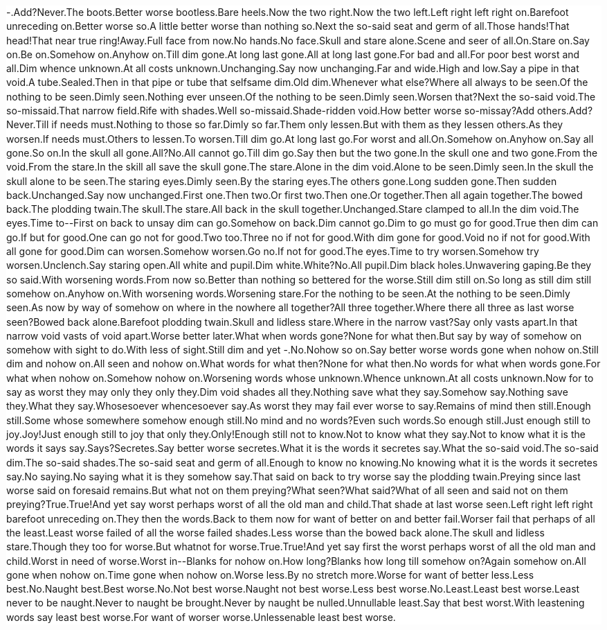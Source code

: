 -.Add?Never.The boots.Better worse bootless.Bare heels.Now the two right.Now the two left.Left right left right on.Barefoot unreceding on.Better worse so.A little better worse than nothing so.Next the so-said seat and germ of all.Those hands!That head!That near true ring!Away.Full face from now.No hands.No face.Skull and stare alone.Scene and seer of all.On.Stare on.Say on.Be on.Somehow on.Anyhow on.Till dim gone.At long last gone.All at long last gone.For bad and all.For poor best worst and all.Dim whence unknown.At all costs unknown.Unchanging.Say now unchanging.Far and wide.High and low.Say a pipe in that void.A tube.Sealed.Then in that pipe or tube that selfsame dim.Old dim.Whenever what else?Where all always to be seen.Of the nothing to be seen.Dimly seen.Nothing ever unseen.Of the nothing to be seen.Dimly seen.Worsen that?Next the so-said void.The so-missaid.That narrow field.Rife with shades.Well so-missaid.Shade-ridden void.How better worse so-missay?Add others.Add?Never.Till if needs must.Nothing to those so far.Dimly so far.Them only lessen.But with them as they lessen others.As they worsen.If needs must.Others to lessen.To worsen.Till dim go.At long last go.For worst and all.On.Somehow on.Anyhow on.Say all gone.So on.In the skull all gone.All?No.All cannot go.Till dim go.Say then but the two gone.In the skull one and two gone.From the void.From the stare.In the skill all save the skull gone.The stare.Alone in the dim void.Alone to be seen.Dimly seen.In the skull the skull alone to be seen.The staring eyes.Dimly seen.By the staring eyes.The others gone.Long sudden gone.Then sudden back.Unchanged.Say now unchanged.First one.Then two.Or first two.Then one.Or together.Then all again together.The bowed back.The plodding twain.The skull.The stare.All back in the skull together.Unchanged.Stare clamped to all.In the dim void.The eyes.Time to--First on back to unsay dim can go.Somehow on back.Dim cannot go.Dim to go must go for good.True then dim can go.If but for good.One can go not for good.Two too.Three no if not for good.With dim gone for good.Void no if not for good.With all gone for good.Dim can worsen.Somehow worsen.Go no.If not for good.The eyes.Time to try worsen.Somehow try worsen.Unclench.Say staring open.All white and pupil.Dim white.White?No.All pupil.Dim black holes.Unwavering gaping.Be they so said.With worsening words.From now so.Better than nothing so bettered for the worse.Still dim still on.So long as still dim still somehow on.Anyhow on.With worsening words.Worsening stare.For the nothing to be seen.At the nothing to be seen.Dimly seen.As now by way of somehow on where in the nowhere all together?All three together.Where there all three as last worse seen?Bowed back alone.Barefoot plodding twain.Skull and lidless stare.Where in the narrow vast?Say only vasts apart.In that narrow void vasts of void apart.Worse better later.What when words gone?None for what then.But say by way of somehow on somehow with sight to do.With less of sight.Still dim and yet -.No.Nohow so on.Say better worse words gone when nohow on.Still dim and nohow on.All seen and nohow on.What words for what then?None for what then.No words for what when words gone.For what when nohow on.Somehow nohow on.Worsening words whose unknown.Whence unknown.At all costs unknown.Now for to say as worst they may only they only they.Dim void shades all they.Nothing save what they say.Somehow say.Nothing save they.What they say.Whosesoever whencesoever say.As worst they may fail ever worse to say.Remains of mind then still.Enough still.Some whose somewhere somehow enough still.No mind and no words?Even such words.So enough still.Just enough still to joy.Joy!Just enough still to joy that only they.Only!Enough still not to know.Not to know what they say.Not to know what it is the words it says say.Says?Secretes.Say better worse secretes.What it is the words it secretes say.What the so-said void.The so-said dim.The so-said shades.The so-said seat and germ of all.Enough to know no knowing.No knowing what it is the words it secretes say.No saying.No saying what it is they somehow say.That said on back to try worse say the plodding twain.Preying since last worse said on foresaid remains.But what not on them preying?What seen?What said?What of all seen and said not on them preying?True.True!And yet say worst perhaps worst of all the old man and child.That shade at last worse seen.Left right left right barefoot unreceding on.They then the words.Back to them now for want of better on and better fail.Worser fail that perhaps of all the least.Least worse failed of all the worse failed shades.Less worse than the bowed back alone.The skull and lidless stare.Though they too for worse.But whatnot for worse.True.True!And yet say first the worst perhaps worst of all the old man and child.Worst in need of worse.Worst in--Blanks for nohow on.How long?Blanks how long till somehow on?Again somehow on.All gone when nohow on.Time gone when nohow on.Worse less.By no stretch more.Worse for want of better less.Less best.No.Naught best.Best worse.No.Not best worse.Naught not best worse.Less best worse.No.Least.Least best worse.Least never to be naught.Never to naught be brought.Never by naught be nulled.Unnullable least.Say that best worst.With leastening words say least best worse.For want of worser worse.Unlessenable least best worse.
